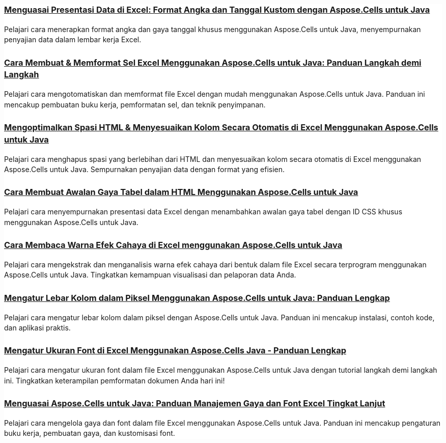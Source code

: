 ### [Menguasai Presentasi Data di Excel: Format Angka dan Tanggal Kustom dengan Aspose.Cells untuk Java](./aspose-cells-java-data-formatting-excel/)
Pelajari cara menerapkan format angka dan gaya tanggal khusus menggunakan Aspose.Cells untuk Java, menyempurnakan penyajian data dalam lembar kerja Excel.

### [Cara Membuat & Memformat Sel Excel Menggunakan Aspose.Cells untuk Java: Panduan Langkah demi Langkah](./aspose-cells-java-excel-automation-guide/)
Pelajari cara mengotomatiskan dan memformat file Excel dengan mudah menggunakan Aspose.Cells untuk Java. Panduan ini mencakup pembuatan buku kerja, pemformatan sel, dan teknik penyimpanan.

### [Mengoptimalkan Spasi HTML & Menyesuaikan Kolom Secara Otomatis di Excel Menggunakan Aspose.Cells untuk Java](./aspose-cells-java-optimize-html-spaces-auto-fit-columns/)
Pelajari cara menghapus spasi yang berlebihan dari HTML dan menyesuaikan kolom secara otomatis di Excel menggunakan Aspose.Cells untuk Java. Sempurnakan penyajian data dengan format yang efisien.

### [Cara Membuat Awalan Gaya Tabel dalam HTML Menggunakan Aspose.Cells untuk Java](./aspose-cells-java-prefix-table-styles-html/)
Pelajari cara menyempurnakan presentasi data Excel dengan menambahkan awalan gaya tabel dengan ID CSS khusus menggunakan Aspose.Cells untuk Java.

### [Cara Membaca Warna Efek Cahaya di Excel menggunakan Aspose.Cells untuk Java](./aspose-cells-java-read-glow-effect-color-excel/)
Pelajari cara mengekstrak dan menganalisis warna efek cahaya dari bentuk dalam file Excel secara terprogram menggunakan Aspose.Cells untuk Java. Tingkatkan kemampuan visualisasi dan pelaporan data Anda.

### [Mengatur Lebar Kolom dalam Piksel Menggunakan Aspose.Cells untuk Java: Panduan Lengkap](./aspose-cells-java-set-column-width-pixels/)
Pelajari cara mengatur lebar kolom dalam piksel dengan Aspose.Cells untuk Java. Panduan ini mencakup instalasi, contoh kode, dan aplikasi praktis.

### [Mengatur Ukuran Font di Excel Menggunakan Aspose.Cells Java - Panduan Lengkap](./aspose-cells-java-set-font-size-excel/)
Pelajari cara mengatur ukuran font dalam file Excel menggunakan Aspose.Cells untuk Java dengan tutorial langkah demi langkah ini. Tingkatkan keterampilan pemformatan dokumen Anda hari ini!

### [Menguasai Aspose.Cells untuk Java: Panduan Manajemen Gaya dan Font Excel Tingkat Lanjut](./aspose-cells-java-style-font-management/)
Pelajari cara mengelola gaya dan font dalam file Excel menggunakan Aspose.Cells untuk Java. Panduan ini mencakup pengaturan buku kerja, pembuatan gaya, dan kustomisasi font.
